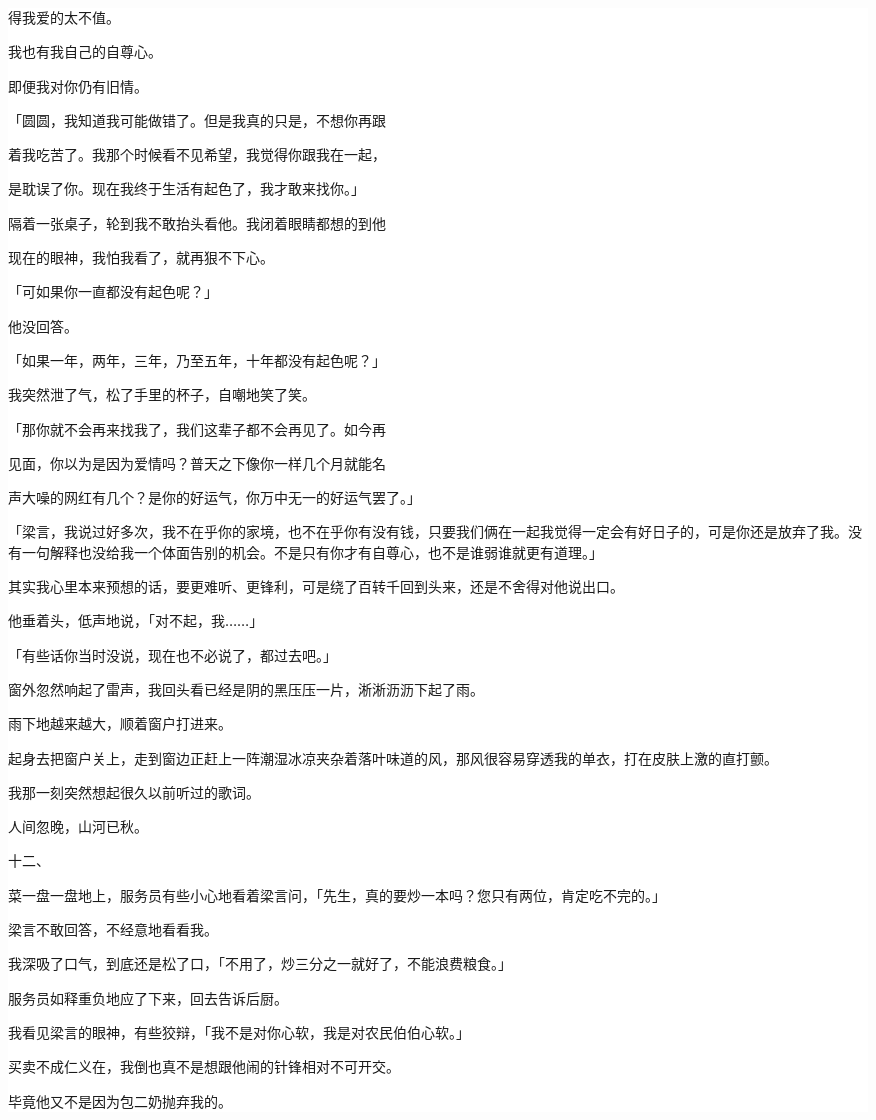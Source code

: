 得我爱的太不值。

我也有我自己的自尊心。

即便我对你仍有旧情。

「圆圆，我知道我可能做错了。但是我真的只是，不想你再跟

着我吃苦了。我那个时候看不见希望，我觉得你跟我在一起，

是耽误了你。现在我终于生活有起色了，我才敢来找你。」

隔着一张桌子，轮到我不敢抬头看他。我闭着眼睛都想的到他

现在的眼神，我怕我看了，就再狠不下心。

「可如果你一直都没有起色呢？」

他没回答。

「如果一年，两年，三年，乃至五年，十年都没有起色呢？」

我突然泄了气，松了手里的杯子，自嘲地笑了笑。

「那你就不会再来找我了，我们这辈子都不会再见了。如今再

见面，你以为是因为爱情吗？普天之下像你一样几个月就能名

声大噪的网红有几个？是你的好运气，你万中无一的好运气罢了。」

「梁言，我说过好多次，我不在乎你的家境，也不在乎你有没有钱，只要我们俩在一起我觉得一定会有好日子的，可是你还是放弃了我。没有一句解释也没给我一个体面告别的机会。不是只有你才有自尊心，也不是谁弱谁就更有道理。」

其实我心里本来预想的话，要更难听、更锋利，可是绕了百转千回到头来，还是不舍得对他说出口。

他垂着头，低声地说，「对不起，我……」

「有些话你当时没说，现在也不必说了，都过去吧。」

窗外忽然响起了雷声，我回头看已经是阴的黑压压一片，淅淅沥沥下起了雨。

雨下地越来越大，顺着窗户打进来。

起身去把窗户关上，走到窗边正赶上一阵潮湿冰凉夹杂着落叶味道的风，那风很容易穿透我的单衣，打在皮肤上激的直打颤。

我那一刻突然想起很久以前听过的歌词。

人间忽晚，山河已秋。

十二、

菜一盘一盘地上，服务员有些小心地看着梁言问，「先生，真的要炒一本吗？您只有两位，肯定吃不完的。」

梁言不敢回答，不经意地看看我。

我深吸了口气，到底还是松了口，「不用了，炒三分之一就好了，不能浪费粮食。」

服务员如释重负地应了下来，回去告诉后厨。

我看见梁言的眼神，有些狡辩，「我不是对你心软，我是对农民伯伯心软。」

买卖不成仁义在，我倒也真不是想跟他闹的针锋相对不可开交。

毕竟他又不是因为包二奶抛弃我的。

